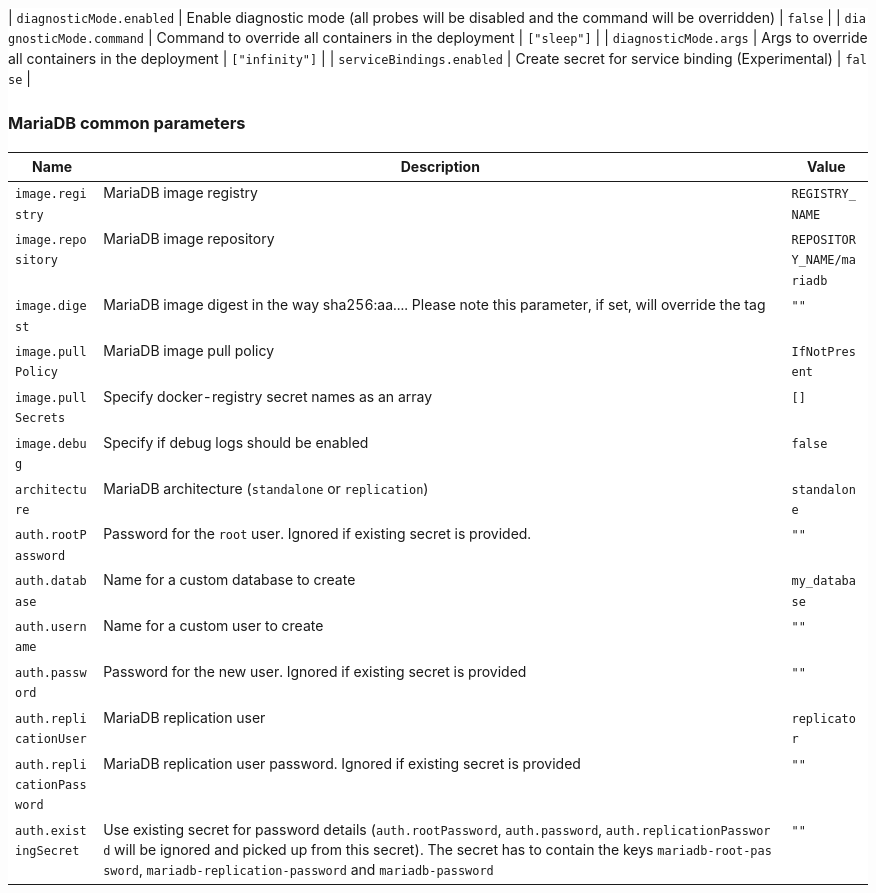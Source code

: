 | `diagnosticMode.enabled`  | Enable diagnostic mode (all probes will be disabled and the command will be overridden) | `false`         |
| `diagnosticMode.command`  | Command to override all containers in the deployment                                    | `["sleep"]`     |
| `diagnosticMode.args`     | Args to override all containers in the deployment                                       | `["infinity"]`  |
| `serviceBindings.enabled` | Create secret for service binding (Experimental)                                        | `false`         |

### MariaDB common parameters

| Name                       | Description                                                                                                                                                                                                                                                                   | Value                     |
| -------------------------- | ----------------------------------------------------------------------------------------------------------------------------------------------------------------------------------------------------------------------------------------------------------------------------- | ------------------------- |
| `image.registry`           | MariaDB image registry                                                                                                                                                                                                                                                        | `REGISTRY_NAME`           |
| `image.repository`         | MariaDB image repository                                                                                                                                                                                                                                                      | `REPOSITORY_NAME/mariadb` |
| `image.digest`             | MariaDB image digest in the way sha256:aa.... Please note this parameter, if set, will override the tag                                                                                                                                                                       | `""`                      |
| `image.pullPolicy`         | MariaDB image pull policy                                                                                                                                                                                                                                                     | `IfNotPresent`            |
| `image.pullSecrets`        | Specify docker-registry secret names as an array                                                                                                                                                                                                                              | `[]`                      |
| `image.debug`              | Specify if debug logs should be enabled                                                                                                                                                                                                                                       | `false`                   |
| `architecture`             | MariaDB architecture (`standalone` or `replication`)                                                                                                                                                                                                                          | `standalone`              |
| `auth.rootPassword`        | Password for the `root` user. Ignored if existing secret is provided.                                                                                                                                                                                                         | `""`                      |
| `auth.database`            | Name for a custom database to create                                                                                                                                                                                                                                          | `my_database`             |
| `auth.username`            | Name for a custom user to create                                                                                                                                                                                                                                              | `""`                      |
| `auth.password`            | Password for the new user. Ignored if existing secret is provided                                                                                                                                                                                                             | `""`                      |
| `auth.replicationUser`     | MariaDB replication user                                                                                                                                                                                                                                                      | `replicator`              |
| `auth.replicationPassword` | MariaDB replication user password. Ignored if existing secret is provided                                                                                                                                                                                                     | `""`                      |
| `auth.existingSecret`      | Use existing secret for password details (`auth.rootPassword`, `auth.password`, `auth.replicationPassword` will be ignored and picked up from this secret). The secret has to contain the keys `mariadb-root-password`, `mariadb-replication-password` and `mariadb-password` | `""`                      |